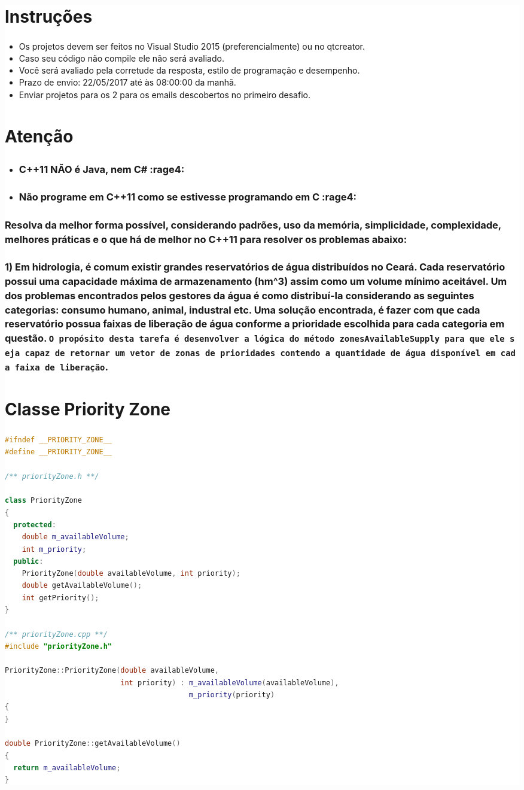 Instruções
==========
- Os projetos devem ser feitos no Visual Studio 2015 (preferencialmente) ou no qtcreator.
- Caso seu código não compile ele não será avaliado.
- Você será avaliado pela corretude da resposta, estilo de programação e desempenho.
- Prazo de envio: 22/05/2017 até às 08:00:00 da manhã.
- Enviar projetos para os 2 para os emails descobertos no primeiro desafio.

Atenção
=======
- ### C++11 NÃO é Java, nem C#  :rage4:
- ### Não programe em C++11 como se estivesse programando em C  :rage4:

### Resolva da melhor forma possível, considerando padrões, uso da memória, simplicidade, complexidade, melhores práticas e o que há de melhor no C++11 para resolver os problemas abaixo:
 
### 1) Em hidrologia, é comum existir grandes reservatórios de água distribuídos no Ceará. Cada reservatório possui uma capacidade máxima de armazenamento (hm^3) assim como um volume mínimo aceitável. Um dos problemas encontrados pelos gestores da água é como distribuí-la considerando as seguintes categorias: consumo humano, animal, industral etc. Uma solução encontrada, é fazer com que cada reservatório possua faixas de liberação de água conforme a prioridade escolhida para cada categoria em questão. `O propósito desta tarefa é desenvolver a lógica do método zonesAvailableSupply para que ele seja capaz de retornar um vetor de zonas de prioridades contendo a quantidade de água disponível em cada faixa de liberação`. 

Classe Priority Zone
====================
```c++
#ifndef __PRIORITY_ZONE__
#define __PRIORITY_ZONE__

/** priorityZone.h **/

class PriorityZone
{
  protected:
    double m_availableVolume;
    int m_priority;
  public:
    PriorityZone(double availableVolume, int priority);
    double getAvailableVolume();
    int getPriority();
}

/** priorityZone.cpp **/
#include "priorityZone.h"

PriorityZone::PriorityZone(double availableVolume, 
                           int priority) : m_availableVolume(availableVolume),
                                           m_priority(priority)
{
}

double PriorityZone::getAvailableVolume()
{
  return m_availableVolume;
}
```